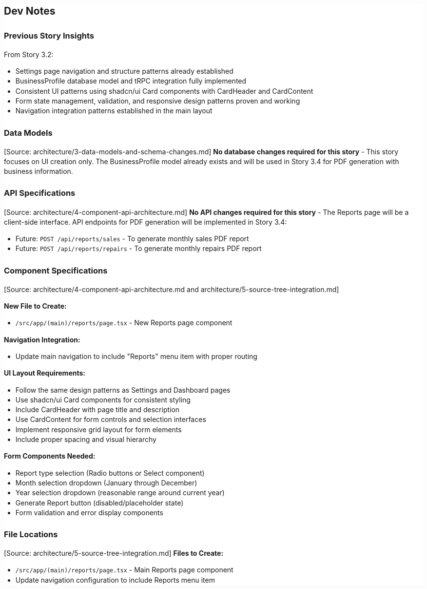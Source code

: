 ## Dev Notes

### Previous Story Insights
From Story 3.2:
- Settings page navigation and structure patterns already established 
- BusinessProfile database model and tRPC integration fully implemented
- Consistent UI patterns using shadcn/ui Card components with CardHeader and CardContent
- Form state management, validation, and responsive design patterns proven and working
- Navigation integration patterns established in the main layout

### Data Models
[Source: architecture/3-data-models-and-schema-changes.md]
**No database changes required for this story** - This story focuses on UI creation only. The BusinessProfile model already exists and will be used in Story 3.4 for PDF generation with business information.

### API Specifications
[Source: architecture/4-component-api-architecture.md]
**No API changes required for this story** - The Reports page will be a client-side interface. API endpoints for PDF generation will be implemented in Story 3.4:
- Future: `POST /api/reports/sales` - To generate monthly sales PDF report
- Future: `POST /api/reports/repairs` - To generate monthly repairs PDF report

### Component Specifications
[Source: architecture/4-component-api-architecture.md and architecture/5-source-tree-integration.md]

**New File to Create:**
- `/src/app/(main)/reports/page.tsx` - New Reports page component

**Navigation Integration:**
- Update main navigation to include "Reports" menu item with proper routing

**UI Layout Requirements:**
- Follow the same design patterns as Settings and Dashboard pages
- Use shadcn/ui Card components for consistent styling
- Include CardHeader with page title and description
- Use CardContent for form controls and selection interfaces
- Implement responsive grid layout for form elements
- Include proper spacing and visual hierarchy

**Form Components Needed:**
- Report type selection (Radio buttons or Select component)
- Month selection dropdown (January through December)
- Year selection dropdown (reasonable range around current year)
- Generate Report button (disabled/placeholder state)
- Form validation and error display components

### File Locations
[Source: architecture/5-source-tree-integration.md]
**Files to Create:**
- `/src/app/(main)/reports/page.tsx` - Main Reports page component
- Update navigation configuration to include Reports menu item
